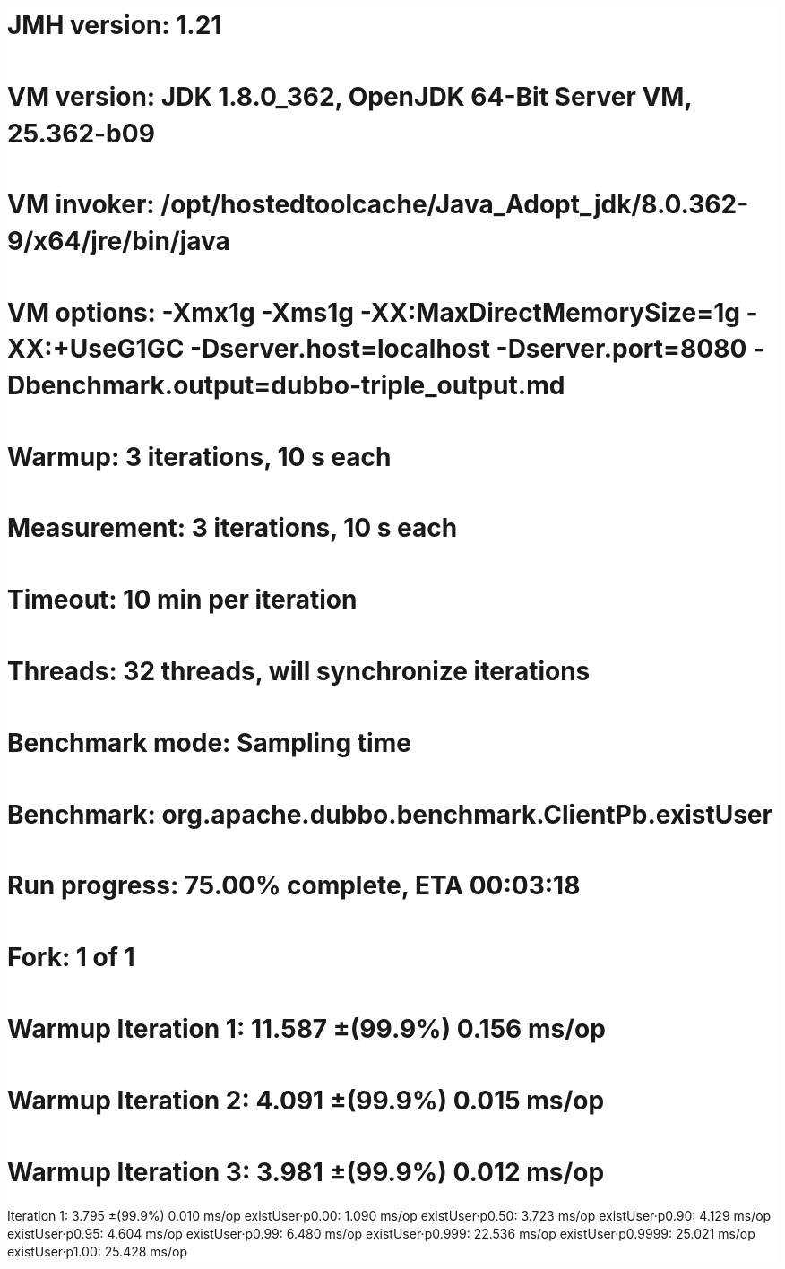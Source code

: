 
# JMH version: 1.21
# VM version: JDK 1.8.0_362, OpenJDK 64-Bit Server VM, 25.362-b09
# VM invoker: /opt/hostedtoolcache/Java_Adopt_jdk/8.0.362-9/x64/jre/bin/java
# VM options: -Xmx1g -Xms1g -XX:MaxDirectMemorySize=1g -XX:+UseG1GC -Dserver.host=localhost -Dserver.port=8080 -Dbenchmark.output=dubbo-triple_output.md
# Warmup: 3 iterations, 10 s each
# Measurement: 3 iterations, 10 s each
# Timeout: 10 min per iteration
# Threads: 32 threads, will synchronize iterations
# Benchmark mode: Sampling time
# Benchmark: org.apache.dubbo.benchmark.ClientPb.existUser

# Run progress: 75.00% complete, ETA 00:03:18
# Fork: 1 of 1
# Warmup Iteration   1: 11.587 ±(99.9%) 0.156 ms/op
# Warmup Iteration   2: 4.091 ±(99.9%) 0.015 ms/op
# Warmup Iteration   3: 3.981 ±(99.9%) 0.012 ms/op
Iteration   1: 3.795 ±(99.9%) 0.010 ms/op
                 existUser·p0.00:   1.090 ms/op
                 existUser·p0.50:   3.723 ms/op
                 existUser·p0.90:   4.129 ms/op
                 existUser·p0.95:   4.604 ms/op
                 existUser·p0.99:   6.480 ms/op
                 existUser·p0.999:  22.536 ms/op
                 existUser·p0.9999: 25.021 ms/op
                 existUser·p1.00:   25.428 ms/op
